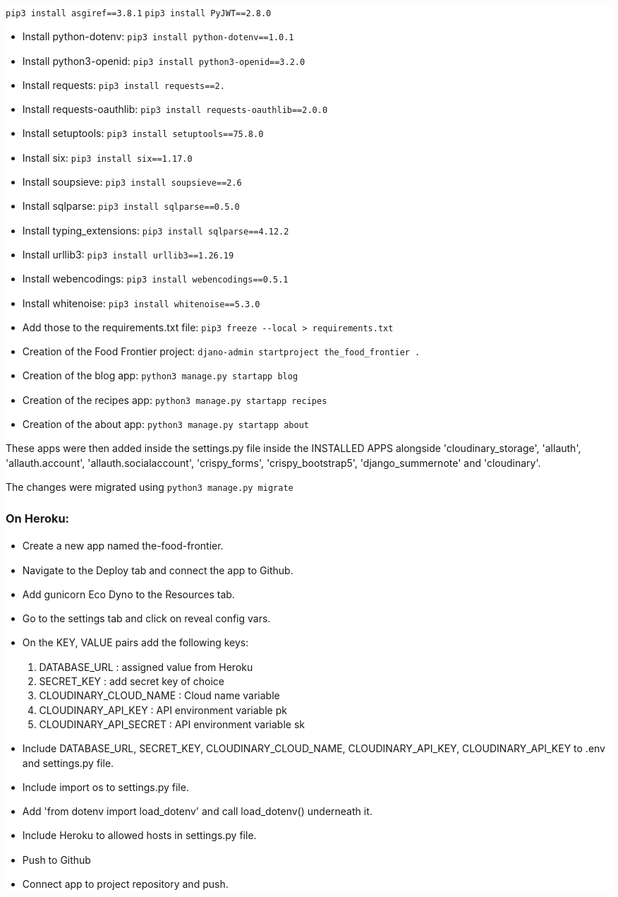 ``` pip3 install asgiref==3.8.1 ```
``` pip3 install PyJWT==2.8.0 ```
- Install python-dotenv:
``` pip3 install python-dotenv==1.0.1 ```
- Install python3-openid:
``` pip3 install python3-openid==3.2.0 ```
- Install requests:
``` pip3 install requests==2. ```
- Install requests-oauthlib:
``` pip3 install requests-oauthlib==2.0.0 ```
- Install setuptools:
``` pip3 install setuptools==75.8.0 ```
- Install six:
``` pip3 install six==1.17.0 ```
- Install soupsieve:
``` pip3 install soupsieve==2.6 ```
- Install sqlparse:
``` pip3 install sqlparse==0.5.0 ```
- Install typing_extensions:
``` pip3 install sqlparse==4.12.2 ```
- Install urllib3:
``` pip3 install urllib3==1.26.19 ```
- Install webencodings:
``` pip3 install webencodings==0.5.1 ```
- Install whitenoise:
``` pip3 install whitenoise==5.3.0 ```

- Add those to the requirements.txt file:
``` pip3 freeze --local > requirements.txt ```

- Creation of the Food Frontier project:
``` djano-admin startproject the_food_frontier . ```
- Creation of the blog app:
``` python3 manage.py startapp blog ```
- Creation of the recipes app:
``` python3 manage.py startapp recipes ```
- Creation of the about app:
``` python3 manage.py startapp about ```

These apps were then added inside the settings.py file inside the INSTALLED APPS alongside 'cloudinary_storage', 'allauth', 'allauth.account', 'allauth.socialaccount', 'crispy_forms', 'crispy_bootstrap5', 'django_summernote' and 'cloudinary'.

The changes were migrated using ```python3 manage.py migrate```

### On Heroku:
- Create a new app named the-food-frontier.
- Navigate to the Deploy tab and connect the app to Github.
- Add gunicorn Eco Dyno to the Resources tab.
- Go to the settings tab and click on reveal config vars.
- On the KEY, VALUE pairs add the following keys:

    1. DATABASE_URL : assigned value from Heroku
    2. SECRET_KEY : add secret key of choice
    3. CLOUDINARY_CLOUD_NAME : Cloud name variable
    4. CLOUDINARY_API_KEY : API environment variable pk
    5. CLOUDINARY_API_SECRET : API environment variable sk


- Include DATABASE_URL, SECRET_KEY, CLOUDINARY_CLOUD_NAME, CLOUDINARY_API_KEY, CLOUDINARY_API_KEY to .env and settings.py file.
- Include import os to settings.py file.
- Add 'from dotenv import load_dotenv' and call load_dotenv() underneath it.
- Include Heroku to allowed hosts in settings.py file.
- Push to Github
- Connect app to project repository and push.
```